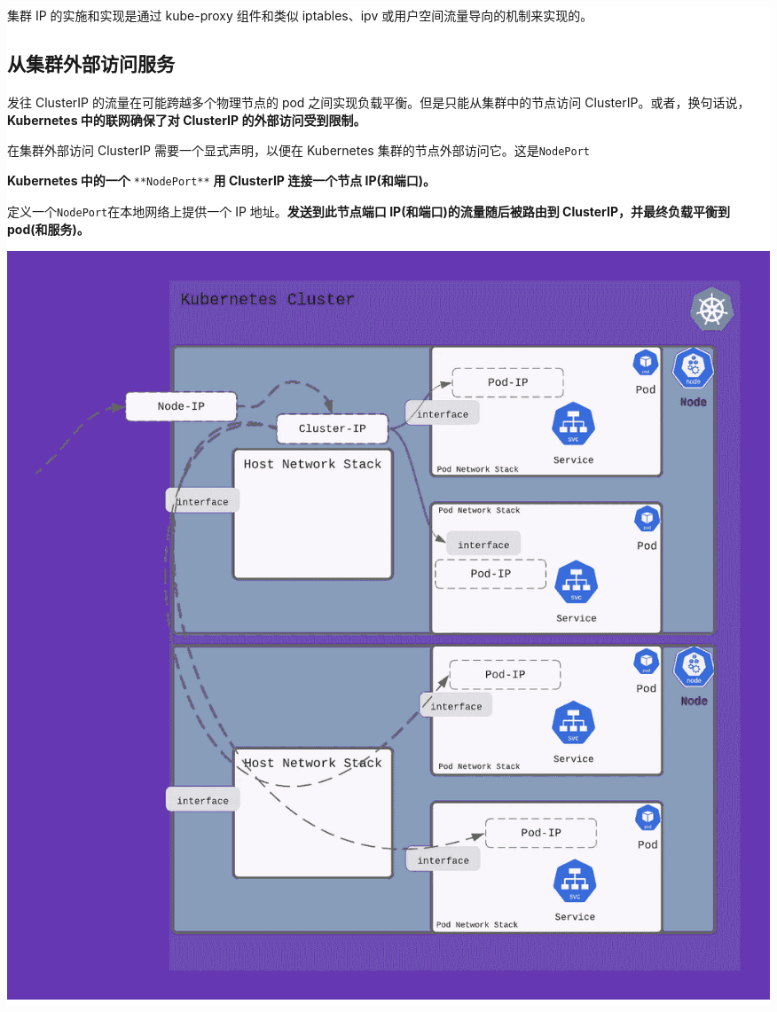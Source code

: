集群 IP 的实施和实现是通过 kube-proxy 组件和类似 iptables、ipv 或用户空间流量导向的机制来实现的。

## 从集群外部访问服务

发往 ClusterIP 的流量在可能跨越多个物理节点的 pod 之间实现负载平衡。但是只能从集群中的节点访问 ClusterIP。或者，换句话说，**Kubernetes 中的联网确保了对 ClusterIP 的外部访问受到限制。**

在集群外部访问 ClusterIP 需要一个显式声明，以便在 Kubernetes 集群的节点外部访问它。这是`NodePort`

**Kubernetes 中的一个** `**NodePort**` **用 ClusterIP 连接一个节点 IP(和端口)。**

定义一个`NodePort`在本地网络上提供一个 IP 地址。**发送到此节点端口 IP(和端口)的流量随后被路由到 ClusterIP，并最终负载平衡到 pod(和服务)。**

![](img/23c673c3b2ac4690266cbb6217ae1749.png)
